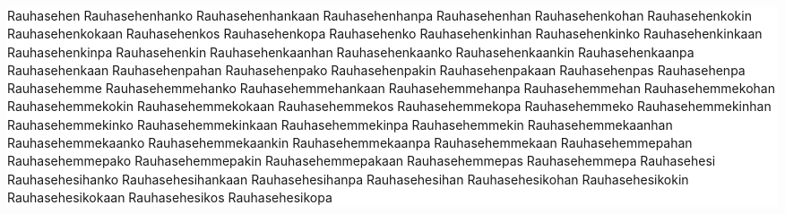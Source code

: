 Rauhasehen
Rauhasehenhanko
Rauhasehenhankaan
Rauhasehenhanpa
Rauhasehenhan
Rauhasehenkohan
Rauhasehenkokin
Rauhasehenkokaan
Rauhasehenkos
Rauhasehenkopa
Rauhasehenko
Rauhasehenkinhan
Rauhasehenkinko
Rauhasehenkinkaan
Rauhasehenkinpa
Rauhasehenkin
Rauhasehenkaanhan
Rauhasehenkaanko
Rauhasehenkaankin
Rauhasehenkaanpa
Rauhasehenkaan
Rauhasehenpahan
Rauhasehenpako
Rauhasehenpakin
Rauhasehenpakaan
Rauhasehenpas
Rauhasehenpa
Rauhasehemme
Rauhasehemmehanko
Rauhasehemmehankaan
Rauhasehemmehanpa
Rauhasehemmehan
Rauhasehemmekohan
Rauhasehemmekokin
Rauhasehemmekokaan
Rauhasehemmekos
Rauhasehemmekopa
Rauhasehemmeko
Rauhasehemmekinhan
Rauhasehemmekinko
Rauhasehemmekinkaan
Rauhasehemmekinpa
Rauhasehemmekin
Rauhasehemmekaanhan
Rauhasehemmekaanko
Rauhasehemmekaankin
Rauhasehemmekaanpa
Rauhasehemmekaan
Rauhasehemmepahan
Rauhasehemmepako
Rauhasehemmepakin
Rauhasehemmepakaan
Rauhasehemmepas
Rauhasehemmepa
Rauhasehesi
Rauhasehesihanko
Rauhasehesihankaan
Rauhasehesihanpa
Rauhasehesihan
Rauhasehesikohan
Rauhasehesikokin
Rauhasehesikokaan
Rauhasehesikos
Rauhasehesikopa